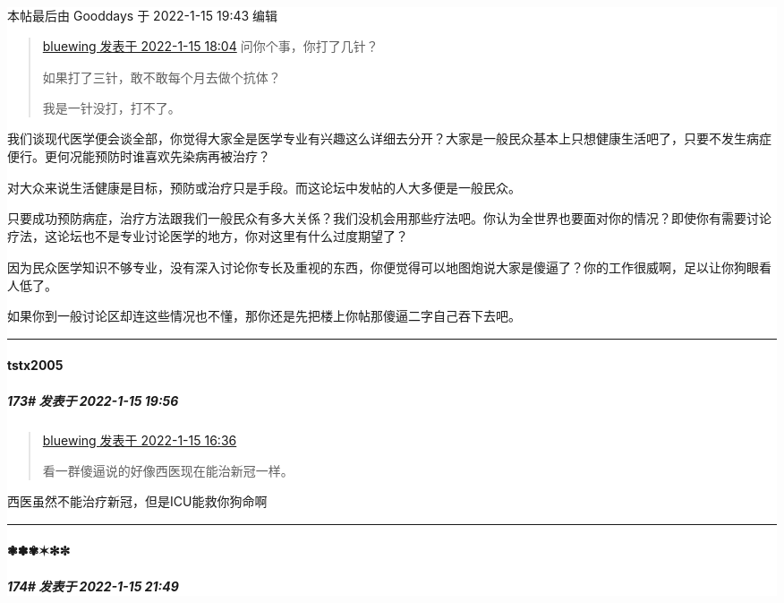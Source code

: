  本帖最后由 Gooddays 于 2022-1-15 19:43 编辑 
<blockquote><a href="httphttps://bbs.saraba1st.com/2b/forum.php?mod=redirect&amp;goto=findpost&amp;pid=54301013&amp;ptid=2047225" target="_blank">bluewing 发表于 2022-1-15 18:04</a>
问你个事，你打了几针？

如果打了三针，敢不敢每个月去做个抗体？

我是一针没打，打不了。</blockquote>
我们谈现代医学便会谈全部，你觉得大家全是医学专业有兴趣这么详细去分开？大家是一般民众基本上只想健康生活吧了，只要不发生病症便行。更何况能预防时谁喜欢先染病再被治疗？

对大众来说生活健康是目标，预防或治疗只是手段。而这论坛中发帖的人大多便是一般民众。

只要成功预防病症，治疗方法跟我们一般民众有多大关係？我们没机会用那些疗法吧。你认为全世界也要面对你的情况？即使你有需要讨论疗法，这论坛也不是专业讨论医学的地方，你对这里有什么过度期望了？

因为民众医学知识不够专业，没有深入讨论你专长及重视的东西，你便觉得可以地图炮说大家是傻逼了？你的工作很威啊，足以让你狗眼看人低了。

如果你到一般讨论区却连这些情况也不懂，那你还是先把楼上你帖那傻逼二字自己吞下去吧。



*****

####  tstx2005  
##### 173#       发表于 2022-1-15 19:56

<blockquote><a href="httphttps://bbs.saraba1st.com/2b/forum.php?mod=redirect&amp;goto=findpost&amp;pid=54300093&amp;ptid=2047225" target="_blank">bluewing 发表于 2022-1-15 16:36</a>

看一群傻逼说的好像西医现在能治新冠一样。</blockquote>
西医虽然不能治疗新冠，但是ICU能救你狗命啊



*****

####  ❃✽✾✶✻✼  
##### 174#       发表于 2022-1-15 21:49

